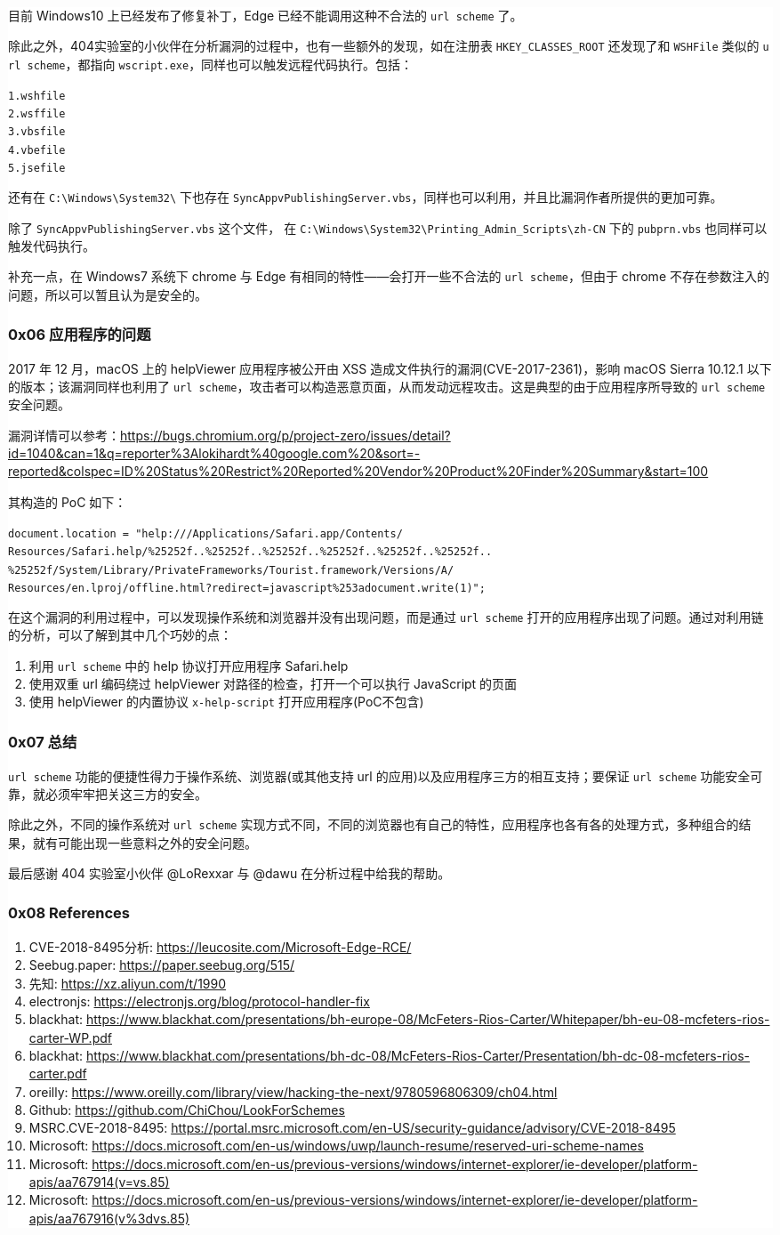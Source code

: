 目前 Windows10 上已经发布了修复补丁，Edge 已经不能调用这种不合法的 `url scheme` 了。

除此之外，404实验室的小伙伴在分析漏洞的过程中，也有一些额外的发现，如在注册表 `HKEY_CLASSES_ROOT` 还发现了和 `WSHFile` 类似的 `url scheme`，都指向 `wscript.exe`，同样也可以触发远程代码执行。包括：

	1.wshfile
	2.wsffile
	3.vbsfile
	4.vbefile
	5.jsefile

还有在 `C:\Windows\System32\` 下也存在 `SyncAppvPublishingServer.vbs`，同样也可以利用，并且比漏洞作者所提供的更加可靠。

除了 `SyncAppvPublishingServer.vbs` 这个文件， 在 `C:\Windows\System32\Printing_Admin_Scripts\zh-CN` 下的 `pubprn.vbs` 也同样可以触发代码执行。

补充一点，在 Windows7 系统下 chrome 与 Edge 有相同的特性——会打开一些不合法的 `url scheme`，但由于 chrome 不存在参数注入的问题，所以可以暂且认为是安全的。


### 0x06 应用程序的问题
2017 年 12 月，macOS 上的 helpViewer 应用程序被公开由 XSS 造成文件执行的漏洞(CVE-2017-2361)，影响 macOS Sierra 10.12.1 以下的版本；该漏洞同样也利用了 `url scheme`，攻击者可以构造恶意页面，从而发动远程攻击。这是典型的由于应用程序所导致的 `url scheme` 安全问题。

漏洞详情可以参考：<https://bugs.chromium.org/p/project-zero/issues/detail?id=1040&can=1&q=reporter%3Alokihardt%40google.com%20&sort=-reported&colspec=ID%20Status%20Restrict%20Reported%20Vendor%20Product%20Finder%20Summary&start=100>

其构造的 PoC 如下：

	document.location = "help:///Applications/Safari.app/Contents/
	Resources/Safari.help/%25252f..%25252f..%25252f..%25252f..%25252f..%25252f..
	%25252f/System/Library/PrivateFrameworks/Tourist.framework/Versions/A/
	Resources/en.lproj/offline.html?redirect=javascript%253adocument.write(1)";

在这个漏洞的利用过程中，可以发现操作系统和浏览器并没有出现问题，而是通过 `url scheme` 打开的应用程序出现了问题。通过对利用链的分析，可以了解到其中几个巧妙的点：  
1. 利用 `url scheme` 中的 help 协议打开应用程序 Safari.help  
2. 使用双重 url 编码绕过 helpViewer 对路径的检查，打开一个可以执行 JavaScript 的页面    
3. 使用 helpViewer 的内置协议 `x-help-script` 打开应用程序(PoC不包含)


### 0x07 总结
`url scheme` 功能的便捷性得力于操作系统、浏览器(或其他支持 url 的应用)以及应用程序三方的相互支持；要保证 `url scheme` 功能安全可靠，就必须牢牢把关这三方的安全。

除此之外，不同的操作系统对 `url scheme` 实现方式不同，不同的浏览器也有自己的特性，应用程序也各有各的处理方式，多种组合的结果，就有可能出现一些意料之外的安全问题。

最后感谢 404 实验室小伙伴 @LoRexxar 与 @dawu 在分析过程中给我的帮助。


### 0x08 References
1. CVE-2018-8495分析: <https://leucosite.com/Microsoft-Edge-RCE/>  
2. Seebug.paper: <https://paper.seebug.org/515/>  
3. 先知: <https://xz.aliyun.com/t/1990>  
4. electronjs: <https://electronjs.org/blog/protocol-handler-fix>  
5. blackhat: <https://www.blackhat.com/presentations/bh-europe-08/McFeters-Rios-Carter/Whitepaper/bh-eu-08-mcfeters-rios-carter-WP.pdf>  
6. blackhat: <https://www.blackhat.com/presentations/bh-dc-08/McFeters-Rios-Carter/Presentation/bh-dc-08-mcfeters-rios-carter.pdf>  
7. oreilly: <https://www.oreilly.com/library/view/hacking-the-next/9780596806309/ch04.html>  
8. Github: <https://github.com/ChiChou/LookForSchemes>  
9. MSRC.CVE-2018-8495: <https://portal.msrc.microsoft.com/en-US/security-guidance/advisory/CVE-2018-8495>  
10. Microsoft: <https://docs.microsoft.com/en-us/windows/uwp/launch-resume/reserved-uri-scheme-names>  
11. Microsoft: <https://docs.microsoft.com/en-us/previous-versions/windows/internet-explorer/ie-developer/platform-apis/aa767914(v=vs.85)>  
12. Microsoft: <https://docs.microsoft.com/en-us/previous-versions/windows/internet-explorer/ie-developer/platform-apis/aa767916(v%3dvs.85)>  